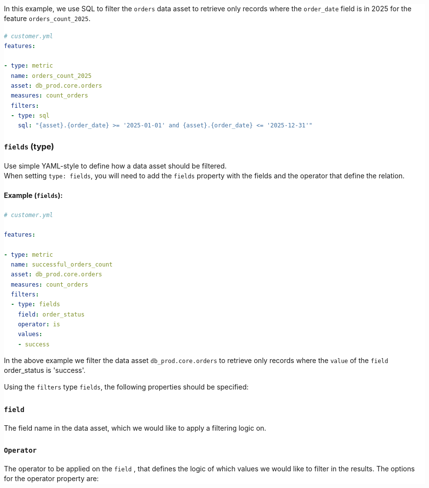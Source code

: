 In this example, we use SQL to filter the `orders` data asset to retrieve only records where the `order_date` field is in 2025 for the feature `orders_count_2025`.

```yaml
# customer.yml
features: 

- type: metric
  name: orders_count_2025
  asset: db_prod.core.orders
  measures: count_orders
  filters:
  - type: sql
    sql: "{asset}.{order_date} >= '2025-01-01' and {asset}.{order_date} <= '2025-12-31'"
```

### `fields` (type)

Use simple YAML-style to define how a data asset should be filtered.\
When setting `type: fields`, you will need to add the `fields` property with the fields and the operator that define the relation.

#### Example (`fields`):

```yaml
# customer.yml

features: 

- type: metric
  name: successful_orders_count
  asset: db_prod.core.orders
  measures: count_orders
  filters:
  - type: fields
    field: order_status
    operator: is
    values:
    - success
```

In the above example we filter the data asset `db_prod.core.orders` to retrieve only records where the `value` of the `field` order\_status is 'success'.

Using the `filters` type `fields`, the following properties should be specified:

### `field`

The field name in the data asset, which we would like to apply a filtering logic on.

### `Operator`

The operator to be applied on the `field` , that defines the logic of which values we would like to filter in the results. The options for the operator property are:
